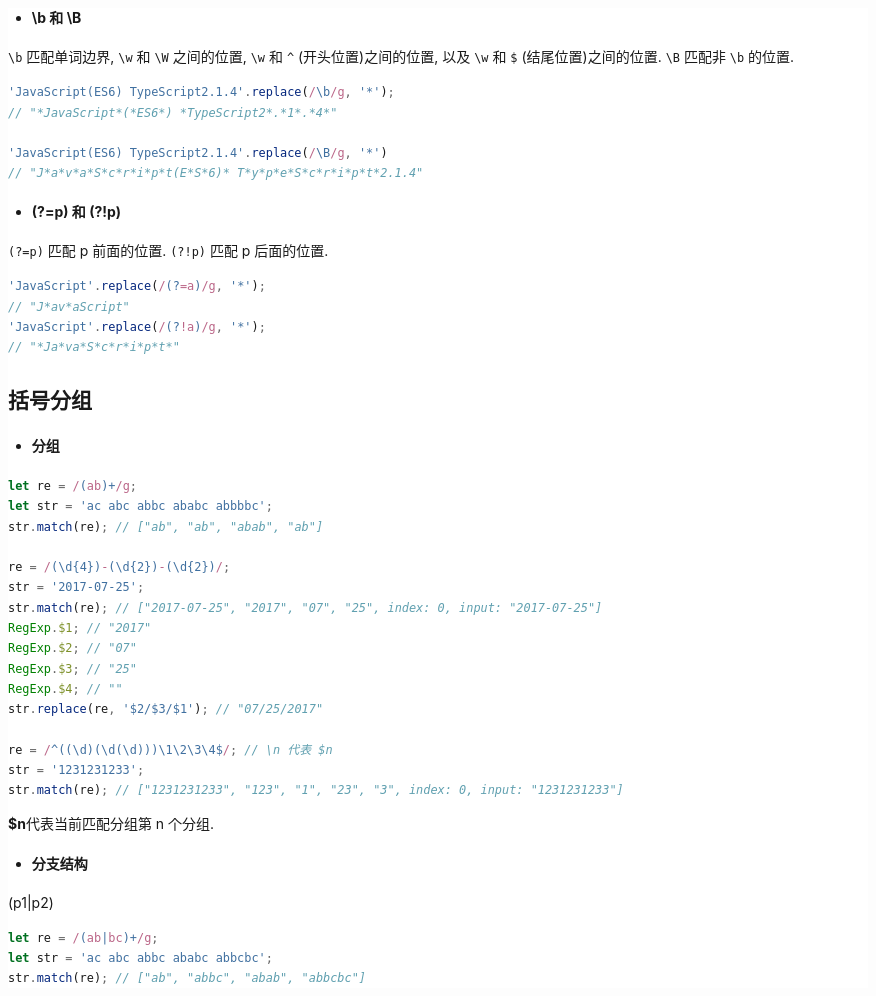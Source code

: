 - #### \b 和 \B

`\b` 匹配单词边界, `\w` 和 `\W` 之间的位置, `\w` 和 `^` (开头位置)之间的位置, 以及 `\w` 和 `$` (结尾位置)之间的位置.
`\B` 匹配非 `\b` 的位置.

```javascript
'JavaScript(ES6) TypeScript2.1.4'.replace(/\b/g, '*'); 
// "*JavaScript*(*ES6*) *TypeScript2*.*1*.*4*"

'JavaScript(ES6) TypeScript2.1.4'.replace(/\B/g, '*')
// "J*a*v*a*S*c*r*i*p*t(E*S*6)* T*y*p*e*S*c*r*i*p*t*2.1.4"
```

- #### (?=p) 和 (?!p)

`(?=p)` 匹配 p 前面的位置.
`(?!p)` 匹配 p 后面的位置.

```javascript
'JavaScript'.replace(/(?=a)/g, '*');
// "J*av*aScript"
'JavaScript'.replace(/(?!a)/g, '*');
// "*Ja*va*S*c*r*i*p*t*"
```

## 括号分组

- #### 分组

```javascript
let re = /(ab)+/g;
let str = 'ac abc abbc ababc abbbbc';
str.match(re); // ["ab", "ab", "abab", "ab"]

re = /(\d{4})-(\d{2})-(\d{2})/;
str = '2017-07-25';
str.match(re); // ["2017-07-25", "2017", "07", "25", index: 0, input: "2017-07-25"]
RegExp.$1; // "2017"
RegExp.$2; // "07"
RegExp.$3; // "25"
RegExp.$4; // ""
str.replace(re, '$2/$3/$1'); // "07/25/2017"

re = /^((\d)(\d(\d)))\1\2\3\4$/; // \n 代表 $n
str = '1231231233';
str.match(re); // ["1231231233", "123", "1", "23", "3", index: 0, input: "1231231233"]
```
**$n**代表当前匹配分组第 n 个分组.

- #### 分支结构

(p1|p2)
```javascript
let re = /(ab|bc)+/g;
let str = 'ac abc abbc ababc abbcbc';
str.match(re); // ["ab", "abbc", "abab", "abbcbc"]
```
